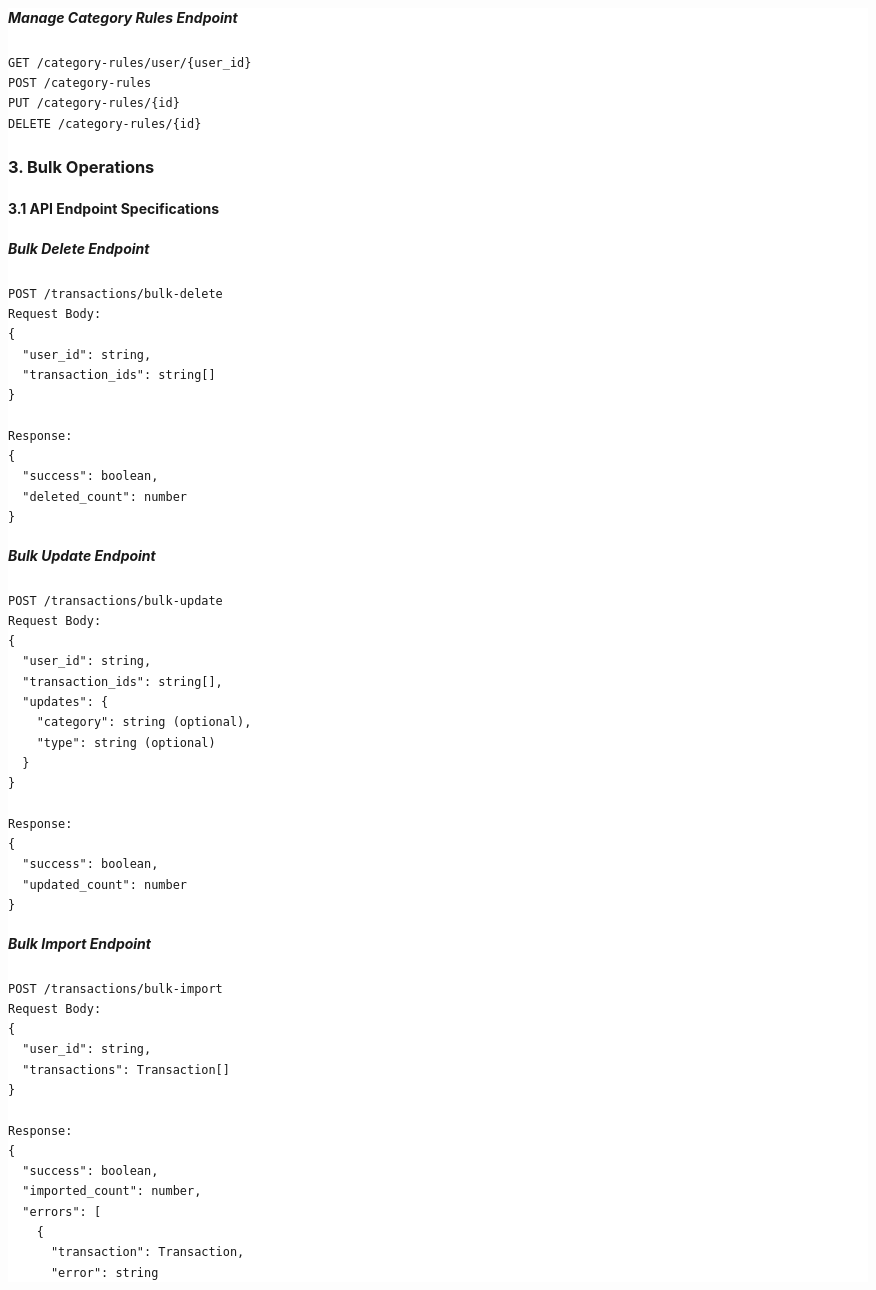 ##### Manage Category Rules Endpoint
```
GET /category-rules/user/{user_id}
POST /category-rules
PUT /category-rules/{id}
DELETE /category-rules/{id}
```

### 3. Bulk Operations

#### 3.1 API Endpoint Specifications

##### Bulk Delete Endpoint
```
POST /transactions/bulk-delete
Request Body:
{
  "user_id": string,
  "transaction_ids": string[]
}

Response:
{
  "success": boolean,
  "deleted_count": number
}
```

##### Bulk Update Endpoint
```
POST /transactions/bulk-update
Request Body:
{
  "user_id": string,
  "transaction_ids": string[],
  "updates": {
    "category": string (optional),
    "type": string (optional)
  }
}

Response:
{
  "success": boolean,
  "updated_count": number
}
```

##### Bulk Import Endpoint
```
POST /transactions/bulk-import
Request Body:
{
  "user_id": string,
  "transactions": Transaction[]
}

Response:
{
  "success": boolean,
  "imported_count": number,
  "errors": [
    {
      "transaction": Transaction,
      "error": string
```